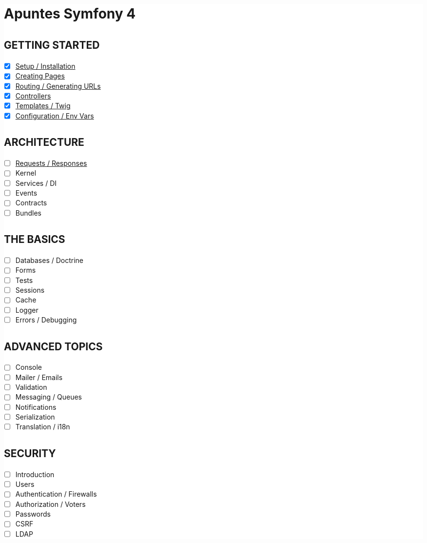 # Apuntes Symfony 4

## GETTING STARTED

- [x] [Setup / Installation](#setup--installation)
- [x] [Creating Pages](#creando-paginas)
- [x] [Routing / Generating URLs](#routing)
- [x] [Controllers](#controllers)
- [x] [Templates / Twig](#templates--twig)
- [x] [Configuration / Env Vars](#configurando-symfony)

## ARCHITECTURE

- [ ] [Requests / Responses](#el-componente-httpkernel)
- [ ] Kernel
- [ ] Services / DI
- [ ] Events
- [ ] Contracts
- [ ] Bundles

## THE BASICS

- [ ] Databases / Doctrine
- [ ] Forms
- [ ] Tests
- [ ] Sessions
- [ ] Cache
- [ ] Logger
- [ ] Errors / Debugging

## ADVANCED TOPICS

- [ ] Console
- [ ] Mailer / Emails
- [ ] Validation
- [ ] Messaging / Queues
- [ ] Notifications
- [ ] Serialization
- [ ] Translation / i18n

## SECURITY

- [ ] Introduction
- [ ] Users
- [ ] Authentication / Firewalls
- [ ] Authorization / Voters
- [ ] Passwords
- [ ] CSRF
- [ ] LDAP
